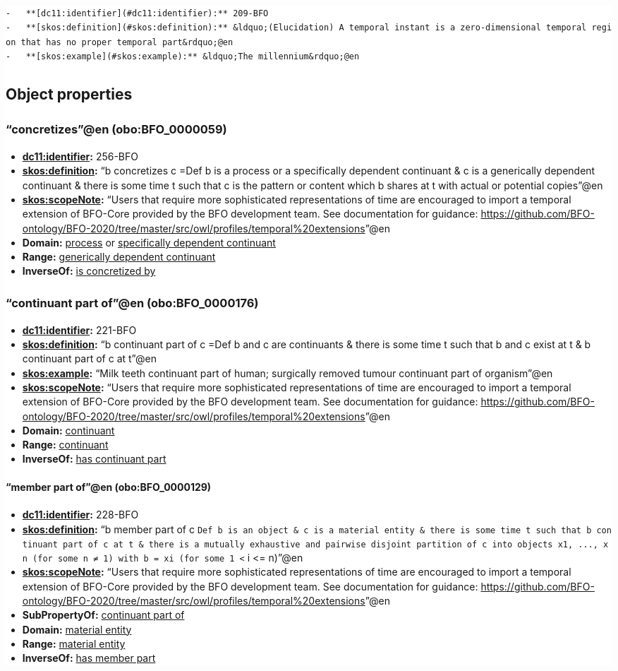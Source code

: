     -   **[dc11:identifier](#dc11:identifier):** 209-BFO
    -   **[skos:definition](#skos:definition):** &ldquo;(Elucidation) A temporal instant is a zero-dimensional temporal region that has no proper temporal part&rdquo;@en
    -   **[skos:example](#skos:example):** &ldquo;The millennium&rdquo;@en


<a id="bfo.owl-object-property-hierarchy"></a>

## Object properties


<a id="obo:BFO_0000059"></a>

### &ldquo;concretizes&rdquo;@en (obo:BFO\_0000059)

-   **[dc11:identifier](#dc11:identifier):** 256-BFO
-   **[skos:definition](#skos:definition):** &ldquo;b concretizes c =Def b is a process or a specifically dependent continuant & c is a generically dependent continuant & there is some time t such that c is the pattern or content which b shares at t with actual or potential copies&rdquo;@en
-   **[skos:scopeNote](#skos:scopeNote):** &ldquo;Users that require more sophisticated representations of time are encouraged to import a temporal extension of BFO-Core provided by the BFO development team. See documentation for guidance: <https://github.com/BFO-ontology/BFO-2020/tree/master/src/owl/profiles/temporal%20extensions>&rdquo;@en
-   **Domain:** [process](#obo:BFO_0000015) or [specifically dependent continuant](#obo:BFO_0000020)
-   **Range:** [generically dependent continuant](#obo:BFO_0000031)
-   **InverseOf:** [is concretized by](#obo:BFO_0000058)


<a id="obo:BFO_0000176"></a>

### &ldquo;continuant part of&rdquo;@en (obo:BFO\_0000176)

-   **[dc11:identifier](#dc11:identifier):** 221-BFO
-   **[skos:definition](#skos:definition):** &ldquo;b continuant part of c =Def b and c are continuants & there is some time t such that b and c exist at t & b continuant part of c at t&rdquo;@en
-   **[skos:example](#skos:example):** &ldquo;Milk teeth continuant part of human; surgically removed tumour continuant part of organism&rdquo;@en
-   **[skos:scopeNote](#skos:scopeNote):** &ldquo;Users that require more sophisticated representations of time are encouraged to import a temporal extension of BFO-Core provided by the BFO development team. See documentation for guidance: <https://github.com/BFO-ontology/BFO-2020/tree/master/src/owl/profiles/temporal%20extensions>&rdquo;@en
-   **Domain:** [continuant](#obo:BFO_0000002)
-   **Range:** [continuant](#obo:BFO_0000002)
-   **InverseOf:** [has continuant part](#obo:BFO_0000178)


<a id="obo:BFO_0000129"></a>

#### &ldquo;member part of&rdquo;@en (obo:BFO\_0000129)

-   **[dc11:identifier](#dc11:identifier):** 228-BFO
-   **[skos:definition](#skos:definition):** &ldquo;b member part of c `Def b is an object & c is a material entity & there is some time t such that b continuant part of c at t & there is a mutually exhaustive and pairwise disjoint partition of c into objects x1, ..., xn (for some n ≠ 1) with b = xi (for some 1 <` i <= n)&rdquo;@en
-   **[skos:scopeNote](#skos:scopeNote):** &ldquo;Users that require more sophisticated representations of time are encouraged to import a temporal extension of BFO-Core provided by the BFO development team. See documentation for guidance: <https://github.com/BFO-ontology/BFO-2020/tree/master/src/owl/profiles/temporal%20extensions>&rdquo;@en
-   **SubPropertyOf:** [continuant part of](#obo:BFO_0000176)
-   **Domain:** [material entity](#obo:BFO_0000040)
-   **Range:** [material entity](#obo:BFO_0000040)
-   **InverseOf:** [has member part](#obo:BFO_0000115)
